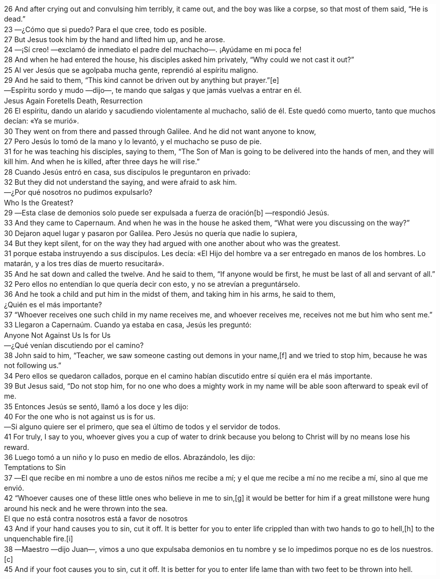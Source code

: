 26 And after crying out and convulsing him terribly, it came out, and the boy was like a corpse, so that most of them said, “He is dead.”  
23 ―¿Cómo que si puedo? Para el que cree, todo es posible.  
27 But Jesus took him by the hand and lifted him up, and he arose.  
24 ―¡Sí creo! —exclamó de inmediato el padre del muchacho—. ¡Ayúdame en mi poca fe!  
28 And when he had entered the house, his disciples asked him privately, “Why could we not cast it out?”  
25 Al ver Jesús que se agolpaba mucha gente, reprendió al espíritu maligno.  
29 And he said to them, “This kind cannot be driven out by anything but prayer.”[e]  
―Espíritu sordo y mudo —dijo—, te mando que salgas y que jamás vuelvas a entrar en él.  
Jesus Again Foretells Death, Resurrection  
26 El espíritu, dando un alarido y sacudiendo violentamente al muchacho, salió de él. Este quedó como muerto, tanto que muchos decían: «Ya se murió».   
30 They went on from there and passed through Galilee. And he did not want anyone to know,  
27 Pero Jesús lo tomó de la mano y lo levantó, y el muchacho se puso de pie.  
31 for he was teaching his disciples, saying to them, “The Son of Man is going to be delivered into the hands of men, and they will kill him. And when he is killed, after three days he will rise.”  
28 Cuando Jesús entró en casa, sus discípulos le preguntaron en privado:  
32 But they did not understand the saying, and were afraid to ask him.  
―¿Por qué nosotros no pudimos expulsarlo?  
Who Is the Greatest?  
29 ―Esta clase de demonios solo puede ser expulsada a fuerza de oración[b] —respondió Jesús.  
33 And they came to Capernaum. And when he was in the house he asked them, “What were you discussing on the way?”  
30 Dejaron aquel lugar y pasaron por Galilea. Pero Jesús no quería que nadie lo supiera,   
34 But they kept silent, for on the way they had argued with one another about who was the greatest.  
31 porque estaba instruyendo a sus discípulos. Les decía: «El Hijo del hombre va a ser entregado en manos de los hombres. Lo matarán, y a los tres días de muerto resucitará».  
35 And he sat down and called the twelve. And he said to them, “If anyone would be first, he must be last of all and servant of all.”  
32 Pero ellos no entendían lo que quería decir con esto, y no se atrevían a preguntárselo.  
36 And he took a child and put him in the midst of them, and taking him in his arms, he said to them,  
¿Quién es el más importante?  
37 “Whoever receives one such child in my name receives me, and whoever receives me, receives not me but him who sent me.”  
33 Llegaron a Capernaúm. Cuando ya estaba en casa, Jesús les preguntó:  
Anyone Not Against Us Is for Us  
―¿Qué venían discutiendo por el camino?  
38 John said to him, “Teacher, we saw someone casting out demons in your name,[f] and we tried to stop him, because he was not following us.”  
34 Pero ellos se quedaron callados, porque en el camino habían discutido entre sí quién era el más importante.  
39 But Jesus said, “Do not stop him, for no one who does a mighty work in my name will be able soon afterward to speak evil of me.  
35 Entonces Jesús se sentó, llamó a los doce y les dijo:  
40 For the one who is not against us is for us.  
―Si alguno quiere ser el primero, que sea el último de todos y el servidor de todos.  
41 For truly, I say to you, whoever gives you a cup of water to drink because you belong to Christ will by no means lose his reward.  
36 Luego tomó a un niño y lo puso en medio de ellos. Abrazándolo, les dijo:  
Temptations to Sin  
37 ―El que recibe en mi nombre a uno de estos niños me recibe a mí; y el que me recibe a mí no me recibe a mí, sino al que me envió.  
42 “Whoever causes one of these little ones who believe in me to sin,[g] it would be better for him if a great millstone were hung around his neck and he were thrown into the sea.  
El que no está contra nosotros está a favor de nosotros  
43 And if your hand causes you to sin, cut it off. It is better for you to enter life crippled than with two hands to go to hell,[h] to the unquenchable fire.[i]  
38 ―Maestro —dijo Juan—, vimos a uno que expulsaba demonios en tu nombre y se lo impedimos porque no es de los nuestros.[c]  
45 And if your foot causes you to sin, cut it off. It is better for you to enter life lame than with two feet to be thrown into hell.  